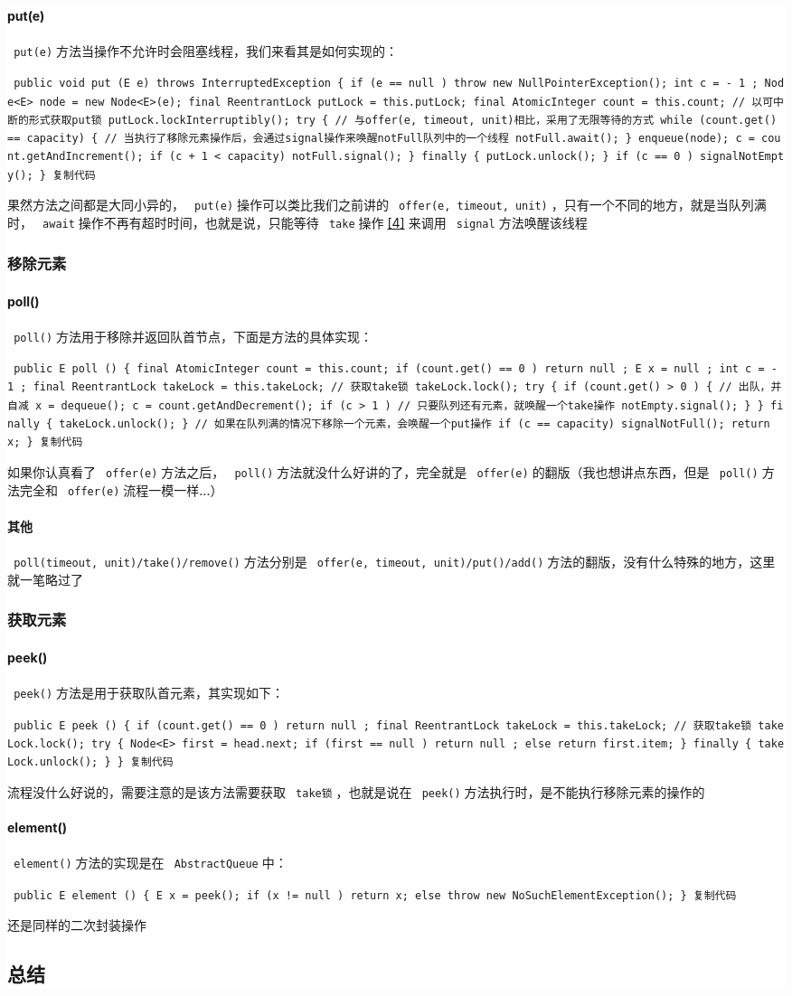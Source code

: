 #### put(e) ####

` put(e)` 方法当操作不允许时会阻塞线程，我们来看其是如何实现的：

` public void put (E e) throws InterruptedException { if (e == null ) throw new NullPointerException(); int c = - 1 ; Node<E> node = new Node<E>(e); final ReentrantLock putLock = this.putLock; final AtomicInteger count = this.count; // 以可中断的形式获取put锁 putLock.lockInterruptibly(); try { // 与offer(e, timeout, unit)相比，采用了无限等待的方式 while (count.get() == capacity) { // 当执行了移除元素操作后，会通过signal操作来唤醒notFull队列中的一个线程 notFull.await(); } enqueue(node); c = count.getAndIncrement(); if (c + 1 < capacity) notFull.signal(); } finally { putLock.unlock(); } if (c == 0 ) signalNotEmpty(); } 复制代码`

果然方法之间都是大同小异的， ` put(e)` 操作可以类比我们之前讲的 ` offer(e, timeout, unit)` ，只有一个不同的地方，就是当队列满时， ` await` 操作不再有超时时间，也就是说，只能等待 ` take` 操作 [[4]]( #fn4 ) 来调用 ` signal` 方法唤醒该线程

### 移除元素 ###

#### poll() ####

` poll()` 方法用于移除并返回队首节点，下面是方法的具体实现：

` public E poll () { final AtomicInteger count = this.count; if (count.get() == 0 ) return null ; E x = null ; int c = - 1 ; final ReentrantLock takeLock = this.takeLock; // 获取take锁 takeLock.lock(); try { if (count.get() > 0 ) { // 出队，并自减 x = dequeue(); c = count.getAndDecrement(); if (c > 1 ) // 只要队列还有元素，就唤醒一个take操作 notEmpty.signal(); } } finally { takeLock.unlock(); } // 如果在队列满的情况下移除一个元素，会唤醒一个put操作 if (c == capacity) signalNotFull(); return x; } 复制代码`

如果你认真看了 ` offer(e)` 方法之后， ` poll()` 方法就没什么好讲的了，完全就是 ` offer(e)` 的翻版（我也想讲点东西，但是 ` poll()` 方法完全和 ` offer(e)` 流程一模一样...）

#### 其他 ####

` poll(timeout, unit)/take()/remove()` 方法分别是 ` offer(e, timeout, unit)/put()/add()` 方法的翻版，没有什么特殊的地方，这里就一笔略过了

### 获取元素 ###

#### peek() ####

` peek()` 方法是用于获取队首元素，其实现如下：

` public E peek () { if (count.get() == 0 ) return null ; final ReentrantLock takeLock = this.takeLock; // 获取take锁 takeLock.lock(); try { Node<E> first = head.next; if (first == null ) return null ; else return first.item; } finally { takeLock.unlock(); } } 复制代码`

流程没什么好说的，需要注意的是该方法需要获取 ` take锁` ，也就是说在 ` peek()` 方法执行时，是不能执行移除元素的操作的

#### element() ####

` element()` 方法的实现是在 ` AbstractQueue` 中：

` public E element () { E x = peek(); if (x != null ) return x; else throw new NoSuchElementException(); } 复制代码`

还是同样的二次封装操作

## 总结 ##
